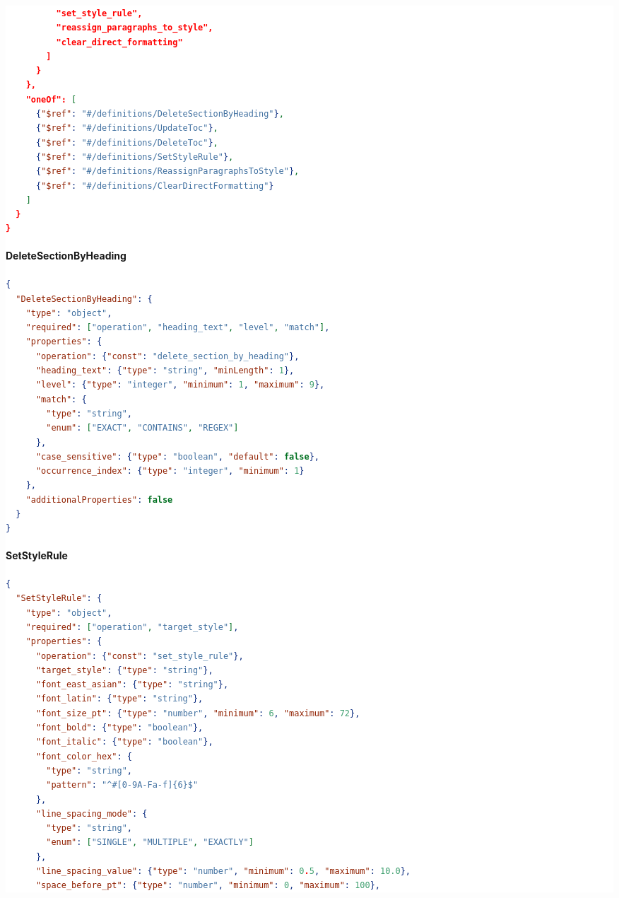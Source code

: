 ```json
          "set_style_rule",
          "reassign_paragraphs_to_style",
          "clear_direct_formatting"
        ]
      }
    },
    "oneOf": [
      {"$ref": "#/definitions/DeleteSectionByHeading"},
      {"$ref": "#/definitions/UpdateToc"},
      {"$ref": "#/definitions/DeleteToc"},
      {"$ref": "#/definitions/SetStyleRule"},
      {"$ref": "#/definitions/ReassignParagraphsToStyle"},
      {"$ref": "#/definitions/ClearDirectFormatting"}
    ]
  }
}
```

#### DeleteSectionByHeading
```json
{
  "DeleteSectionByHeading": {
    "type": "object",
    "required": ["operation", "heading_text", "level", "match"],
    "properties": {
      "operation": {"const": "delete_section_by_heading"},
      "heading_text": {"type": "string", "minLength": 1},
      "level": {"type": "integer", "minimum": 1, "maximum": 9},
      "match": {
        "type": "string",
        "enum": ["EXACT", "CONTAINS", "REGEX"]
      },
      "case_sensitive": {"type": "boolean", "default": false},
      "occurrence_index": {"type": "integer", "minimum": 1}
    },
    "additionalProperties": false
  }
}
```

#### SetStyleRule
```json
{
  "SetStyleRule": {
    "type": "object",
    "required": ["operation", "target_style"],
    "properties": {
      "operation": {"const": "set_style_rule"},
      "target_style": {"type": "string"},
      "font_east_asian": {"type": "string"},
      "font_latin": {"type": "string"},
      "font_size_pt": {"type": "number", "minimum": 6, "maximum": 72},
      "font_bold": {"type": "boolean"},
      "font_italic": {"type": "boolean"},
      "font_color_hex": {
        "type": "string",
        "pattern": "^#[0-9A-Fa-f]{6}$"
      },
      "line_spacing_mode": {
        "type": "string",
        "enum": ["SINGLE", "MULTIPLE", "EXACTLY"]
      },
      "line_spacing_value": {"type": "number", "minimum": 0.5, "maximum": 10.0},
      "space_before_pt": {"type": "number", "minimum": 0, "maximum": 100},
```